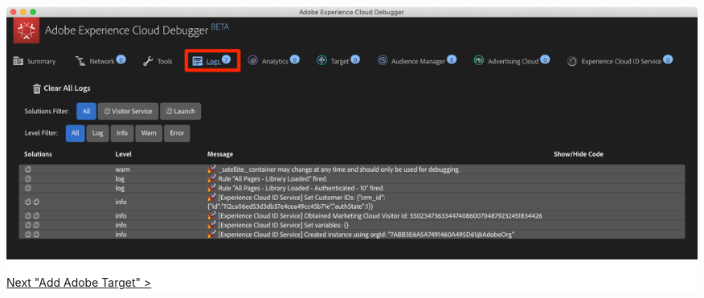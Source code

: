 ![Logs tab of the Debugger](images/idservice-debugger-loggingStatements.png)

[Next "Add Adobe Target" >](target.md)
